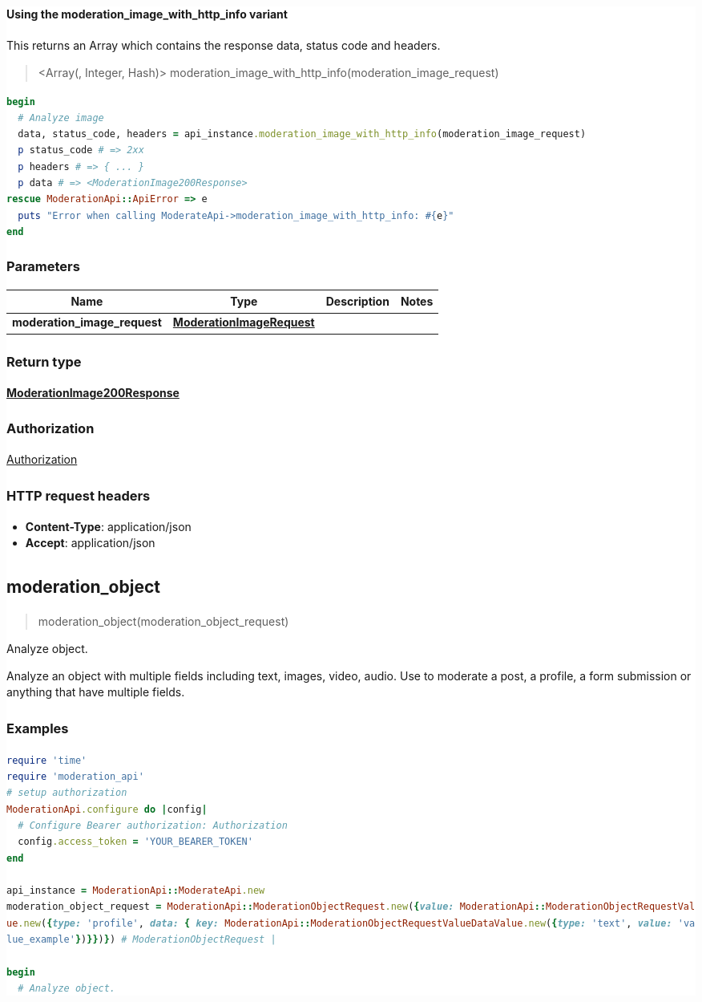 #### Using the moderation_image_with_http_info variant

This returns an Array which contains the response data, status code and headers.

> <Array(<ModerationImage200Response>, Integer, Hash)> moderation_image_with_http_info(moderation_image_request)

```ruby
begin
  # Analyze image
  data, status_code, headers = api_instance.moderation_image_with_http_info(moderation_image_request)
  p status_code # => 2xx
  p headers # => { ... }
  p data # => <ModerationImage200Response>
rescue ModerationApi::ApiError => e
  puts "Error when calling ModerateApi->moderation_image_with_http_info: #{e}"
end
```

### Parameters

| Name | Type | Description | Notes |
| ---- | ---- | ----------- | ----- |
| **moderation_image_request** | [**ModerationImageRequest**](ModerationImageRequest.md) |  |  |

### Return type

[**ModerationImage200Response**](ModerationImage200Response.md)

### Authorization

[Authorization](../README.md#Authorization)

### HTTP request headers

- **Content-Type**: application/json
- **Accept**: application/json


## moderation_object

> <ModerationObject200Response> moderation_object(moderation_object_request)

Analyze object.

Analyze an object with multiple fields including text, images, video, audio. Use to moderate a post, a profile, a form submission or anything that have multiple fields.

### Examples

```ruby
require 'time'
require 'moderation_api'
# setup authorization
ModerationApi.configure do |config|
  # Configure Bearer authorization: Authorization
  config.access_token = 'YOUR_BEARER_TOKEN'
end

api_instance = ModerationApi::ModerateApi.new
moderation_object_request = ModerationApi::ModerationObjectRequest.new({value: ModerationApi::ModerationObjectRequestValue.new({type: 'profile', data: { key: ModerationApi::ModerationObjectRequestValueDataValue.new({type: 'text', value: 'value_example'})}})}) # ModerationObjectRequest | 

begin
  # Analyze object.
```